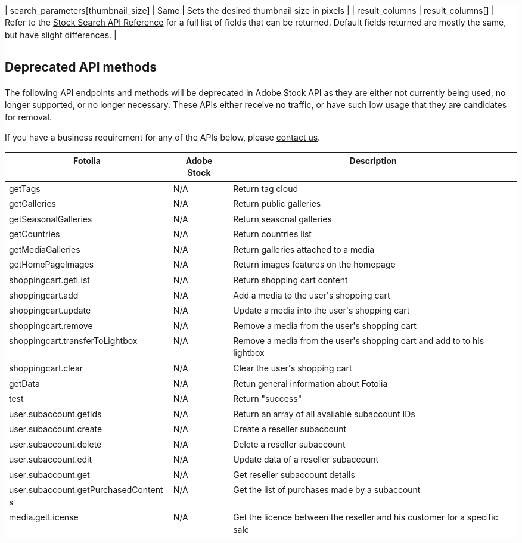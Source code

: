 | search_parameters[thumbnail_size]                     | Same                                    | Sets the desired thumbnail size in pixels                                                                                                                                              |
| result_columns                                        | result_columns[]                        | Refer to the [Stock Search API Reference](https://www.adobe.io/apis/creativecloud/stock/docs.html#!adobe/stock-api-docs/master/docs/api/11-search-reference.md) for a full list of fields that can be returned. Default fields returned are mostly the same, but have slight differences.                     |

<a id="deprecated-api-methods"></a>

## Deprecated API methods

The following API endpoints and methods will be deprecated in Adobe Stock API as they are either not currently being used, no longer supported, or no longer necessary. These APIs either receive no traffic, or have such low usage that they are candidates for removal.

If you have a business requirement for any of the APIs below, please [contact us](mailto:Grp-AdobeStockPartnerships@adobe.com?subject=%5BFotolia%5D%20Stock%20API%20question).

| Fotolia                              | Adobe Stock | Description                                                               |
|--------------------------------------|-------------|---------------------------------------------------------------------------|
| getTags                              | N/A         | Return tag cloud                                                          |
| getGalleries                         | N/A         | Return public galleries                                                   |
| getSeasonalGalleries                 | N/A         | Return seasonal galleries                                                 |
| getCountries                         | N/A         | Return countries list                                                     |
| getMediaGalleries                    | N/A         | Return galleries attached to a media                                      |
| getHomePageImages                    | N/A         | Return images features on the homepage                                    |
| shoppingcart.getList                 | N/A         | Return shopping cart content                                              |
| shoppingcart.add                     | N/A         | Add a media to the user's shopping cart                                   |
| shoppingcart.update                  | N/A         | Update a media into the user's shopping cart                              |
| shoppingcart.remove                  | N/A         | Remove a media from the user's shopping cart                              |
| shoppingcart.transferToLightbox      | N/A         | Remove a media from the user's shopping cart and add to to his lightbox   |
| shoppingcart.clear                   | N/A         | Clear the user's shopping cart                                            |
| getData                              | N/A         | Retun general information about Fotolia                                   |
| test                                 | N/A         | Return "success"                                                          |
| user.subaccount.getIds               | N/A         | Return an array of all available subaccount IDs                           |
| user.subaccount.create               | N/A         | Create a reseller subaccount                                              |
| user.subaccount.delete               | N/A         | Delete a reseller subaccount                                              |
| user.subaccount.edit                 | N/A         | Update data of a reseller subaccount                                      |
| user.subaccount.get                  | N/A         | Get reseller subaccount details                                           |
| user.subaccount.getPurchasedContents | N/A         | Get the list of purchases made by a subaccount                            |
| media.getLicense                     | N/A         | Get the licence between the reseller and his customer for a specific sale |
